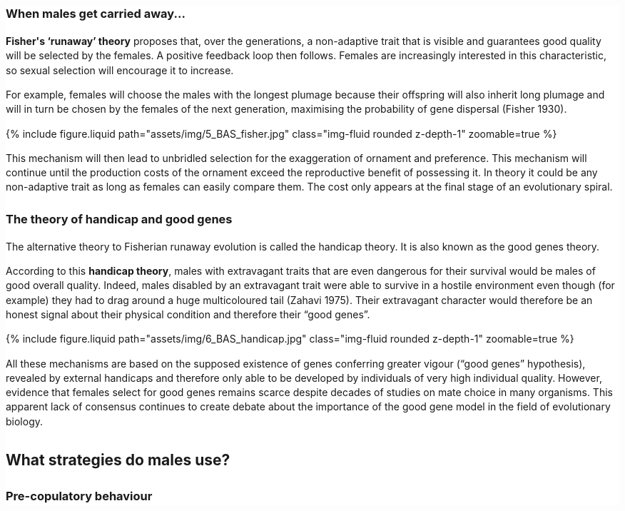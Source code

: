 ### When males get carried away...

**Fisher's ‘runaway’ theory** proposes that, over the generations, a non-adaptive trait that is visible and guarantees good quality will be selected by the females. A positive feedback loop then follows. Females are increasingly interested in this characteristic, so sexual selection will encourage it to increase.

For example, females will choose the males with the longest plumage because their offspring will also inherit long plumage and will in turn be chosen by the females of the next generation, maximising the probability of gene dispersal (Fisher 1930).


<div class="row mt-3">
    <div class="col-sm mt-3 mt-md-0">
        {% include figure.liquid path="assets/img/5_BAS_fisher.jpg" 
        class="img-fluid rounded z-depth-1" zoomable=true %}
    </div>
</div>

This mechanism will then lead to unbridled selection for the exaggeration of ornament and preference. This mechanism will continue until the production costs of the ornament exceed the reproductive benefit of possessing it. In theory it could be any non-adaptive trait as long as females can easily compare them. The cost only appears at the final stage of an evolutionary spiral.

### The theory of handicap and good genes

The alternative theory to Fisherian runaway evolution is called the handicap theory. It is also known as the good genes theory. 

According to this **handicap theory**, males with extravagant traits that are even dangerous for their survival would be males of good overall quality.  Indeed, males disabled by an extravagant trait were able to survive in a hostile environment even though (for example) they had to drag around a huge multicoloured tail (Zahavi 1975). Their extravagant character would therefore be an honest signal about their physical condition and therefore their “good genes”.

<div class="row mt-3">
    <div class="col-sm mt-3 mt-md-0">
        {% include figure.liquid path="assets/img/6_BAS_handicap.jpg" class="img-fluid rounded z-depth-1" zoomable=true %}
    </div>
</div>

All these mechanisms are based on the supposed existence of genes conferring greater vigour (“good genes” hypothesis), revealed by external handicaps and therefore only able to be developed by individuals of very high individual quality. However, evidence that females select for good genes remains scarce despite decades of studies on mate choice in many organisms. This apparent lack of consensus continues to create debate about the importance of the good gene model in the field of evolutionary biology.


## **What strategies do males use?**

### Pre-copulatory behaviour
